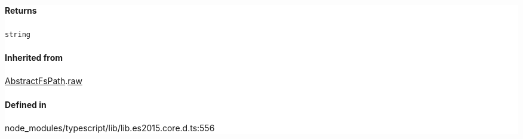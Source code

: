 #### Returns

`string`

#### Inherited from

[AbstractFsPath](https://github.com/bemoje/tsmono/blob/main/pkg/fspath/docs/md/classes/AbstractFsPath.md).[raw](https://github.com/bemoje/tsmono/blob/main/pkg/fspath/docs/md/classes/AbstractFsPath.md#raw)

#### Defined in

node_modules/typescript/lib/lib.es2015.core.d.ts:556

